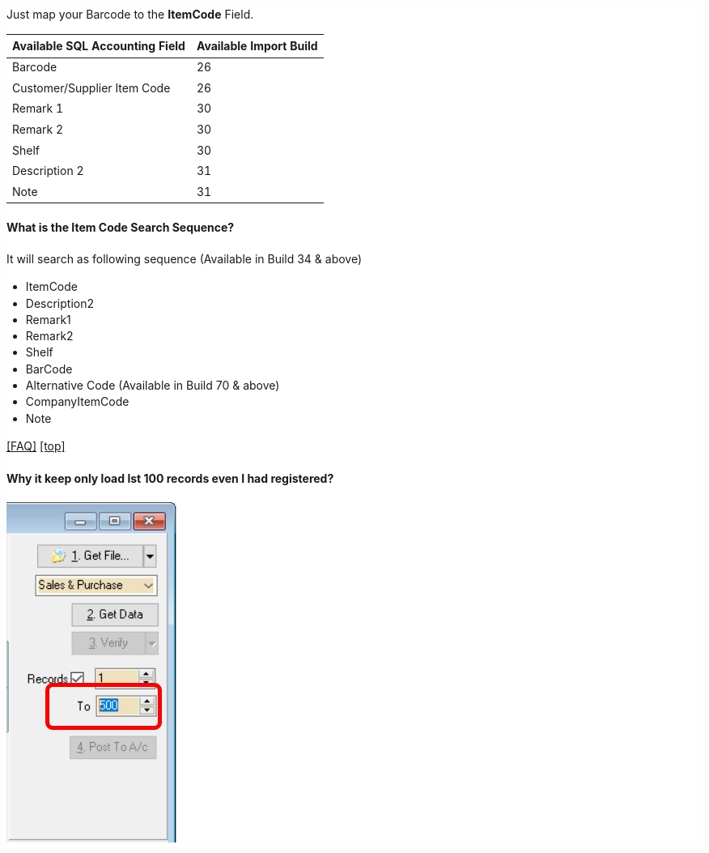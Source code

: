 Just map your Barcode to the **ItemCode** Field.

| Available SQL Accounting Field | Available Import Build |
| --- | --- |
| Barcode | 26  |
| Customer/Supplier Item Code | 26  |
| Remark 1 | 30  |
| Remark 2 | 30  |
| Shelf | 30  |
| Description 2 | 31  |
| Note | 31  |

#### What is the Item Code Search Sequence?

It will search as following sequence (Available in Build 34 & above)

- ItemCode
- Description2
- Remark1
- Remark2
- Shelf
- BarCode
- Alternative Code (Available in Build 70 & above)
- CompanyItemCode
- Note

[\[FAQ\]](#FAQ) [\[top\]](#Requirement)


#### Why it keep only load lst 100 records even I had registered?

![50](../../static/img/miscellaneous/XLS-MDB/faq-100.png)
